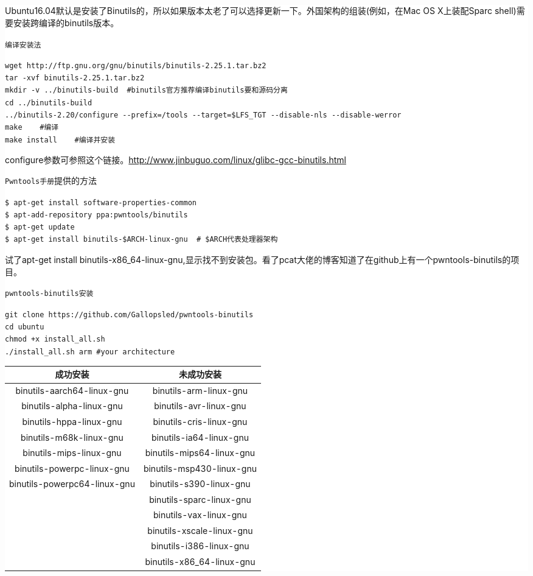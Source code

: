 Ubuntu16.04默认是安装了Binutils的，所以如果版本太老了可以选择更新一下。外国架构的组装(例如，在Mac OS X上装配Sparc shell)需要安装跨编译的binutils版本。

`编译安装法`
```
wget http://ftp.gnu.org/gnu/binutils/binutils-2.25.1.tar.bz2    
tar -xvf binutils-2.25.1.tar.bz2    
mkdir -v ../binutils-build  #binutils官方推荐编译binutils要和源码分离
cd ../binutils-build
../binutils-2.20/configure --prefix=/tools --target=$LFS_TGT --disable-nls --disable-werror
make    #编译
make install    #编译并安装
```
configure参数可参照这个链接。http://www.jinbuguo.com/linux/glibc-gcc-binutils.html

`Pwntools手册`提供的方法

```
$ apt-get install software-properties-common
$ apt-add-repository ppa:pwntools/binutils
$ apt-get update
$ apt-get install binutils-$ARCH-linux-gnu  # $ARCH代表处理器架构
```
试了apt-get install binutils-x86_64-linux-gnu,显示找不到安装包。看了pcat大佬的博客知道了在github上有一个pwntools-binutils的项目。


`pwntools-binutils安装`

<div class="github-widget" data-repo="Gallopsled/pwntools-binutils"></div>

```
git clone https://github.com/Gallopsled/pwntools-binutils
cd ubuntu
chmod +x install_all.sh
./install_all.sh arm #your architecture
```

|**成功安装**|**未成功安装**|
|:-:|:-:|
|binutils-aarch64-linux-gnu|binutils-arm-linux-gnu|
|binutils-alpha-linux-gnu|binutils-avr-linux-gnu|
|binutils-hppa-linux-gnu|binutils-cris-linux-gnu|
|binutils-m68k-linux-gnu|binutils-ia64-linux-gnu|
|binutils-mips-linux-gnu|binutils-mips64-linux-gnu|
|binutils-powerpc-linux-gnu|binutils-msp430-linux-gnu|
|binutils-powerpc64-linux-gnu|binutils-s390-linux-gnu|
||binutils-sparc-linux-gnu|
||binutils-vax-linux-gnu|
||binutils-xscale-linux-gnu|
||binutils-i386-linux-gnu|
||binutils-x86_64-linux-gnu|
